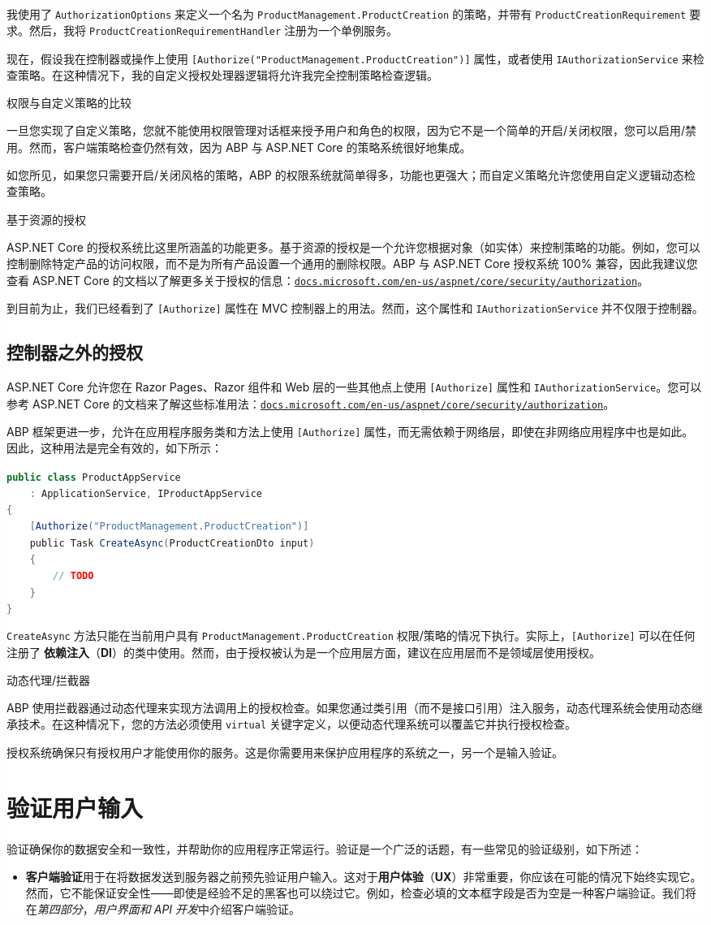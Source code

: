 我使用了 `AuthorizationOptions` 来定义一个名为 `ProductManagement.ProductCreation` 的策略，并带有 `ProductCreationRequirement` 要求。然后，我将 `ProductCreationRequirementHandler` 注册为一个单例服务。

现在，假设我在控制器或操作上使用 `[Authorize("ProductManagement.ProductCreation")]` 属性，或者使用 `IAuthorizationService` 来检查策略。在这种情况下，我的自定义授权处理器逻辑将允许我完全控制策略检查逻辑。

权限与自定义策略的比较

一旦您实现了自定义策略，您就不能使用权限管理对话框来授予用户和角色的权限，因为它不是一个简单的开启/关闭权限，您可以启用/禁用。然而，客户端策略检查仍然有效，因为 ABP 与 ASP.NET Core 的策略系统很好地集成。

如您所见，如果您只需要开启/关闭风格的策略，ABP 的权限系统就简单得多，功能也更强大；而自定义策略允许您使用自定义逻辑动态检查策略。

基于资源的授权

ASP.NET Core 的授权系统比这里所涵盖的功能更多。基于资源的授权是一个允许您根据对象（如实体）来控制策略的功能。例如，您可以控制删除特定产品的访问权限，而不是为所有产品设置一个通用的删除权限。ABP 与 ASP.NET Core 授权系统 100% 兼容，因此我建议您查看 ASP.NET Core 的文档以了解更多关于授权的信息：[`docs.microsoft.com/en-us/aspnet/core/security/authorization`](https://docs.microsoft.com/en-us/aspnet/core/security/authorization)。

到目前为止，我们已经看到了 `[Authorize]` 属性在 MVC 控制器上的用法。然而，这个属性和 `IAuthorizationService` 并不仅限于控制器。

## 控制器之外的授权

ASP.NET Core 允许您在 Razor Pages、Razor 组件和 Web 层的一些其他点上使用 `[Authorize]` 属性和 `IAuthorizationService`。您可以参考 ASP.NET Core 的文档来了解这些标准用法：[`docs.microsoft.com/en-us/aspnet/core/security/authorization`](https://docs.microsoft.com/en-us/aspnet/core/security/authorization)。

ABP 框架更进一步，允许在应用程序服务类和方法上使用 `[Authorize]` 属性，而无需依赖于网络层，即使在非网络应用程序中也是如此。因此，这种用法是完全有效的，如下所示：

```cs
public class ProductAppService
    : ApplicationService, IProductAppService
{
    [Authorize("ProductManagement.ProductCreation")]
    public Task CreateAsync(ProductCreationDto input)
    {
        // TODO
    }
}
```

`CreateAsync` 方法只能在当前用户具有 `ProductManagement.ProductCreation` 权限/策略的情况下执行。实际上，`[Authorize]` 可以在任何注册了 **依赖注入**（**DI**）的类中使用。然而，由于授权被认为是一个应用层方面，建议在应用层而不是领域层使用授权。

动态代理/拦截器

ABP 使用拦截器通过动态代理来实现方法调用上的授权检查。如果您通过类引用（而不是接口引用）注入服务，动态代理系统会使用动态继承技术。在这种情况下，您的方法必须使用 `virtual` 关键字定义，以便动态代理系统可以覆盖它并执行授权检查。

授权系统确保只有授权用户才能使用你的服务。这是你需要用来保护应用程序的系统之一，另一个是输入验证。

# 验证用户输入

验证确保你的数据安全和一致性，并帮助你的应用程序正常运行。验证是一个广泛的话题，有一些常见的验证级别，如下所述：

+   **客户端验证**用于在将数据发送到服务器之前预先验证用户输入。这对于**用户体验**（**UX**）非常重要，你应该在可能的情况下始终实现它。然而，它不能保证安全性——即使是经验不足的黑客也可以绕过它。例如，检查必填的文本框字段是否为空是一种客户端验证。我们将在*第四部分*，*用户界面和 API 开发*中介绍客户端验证。
